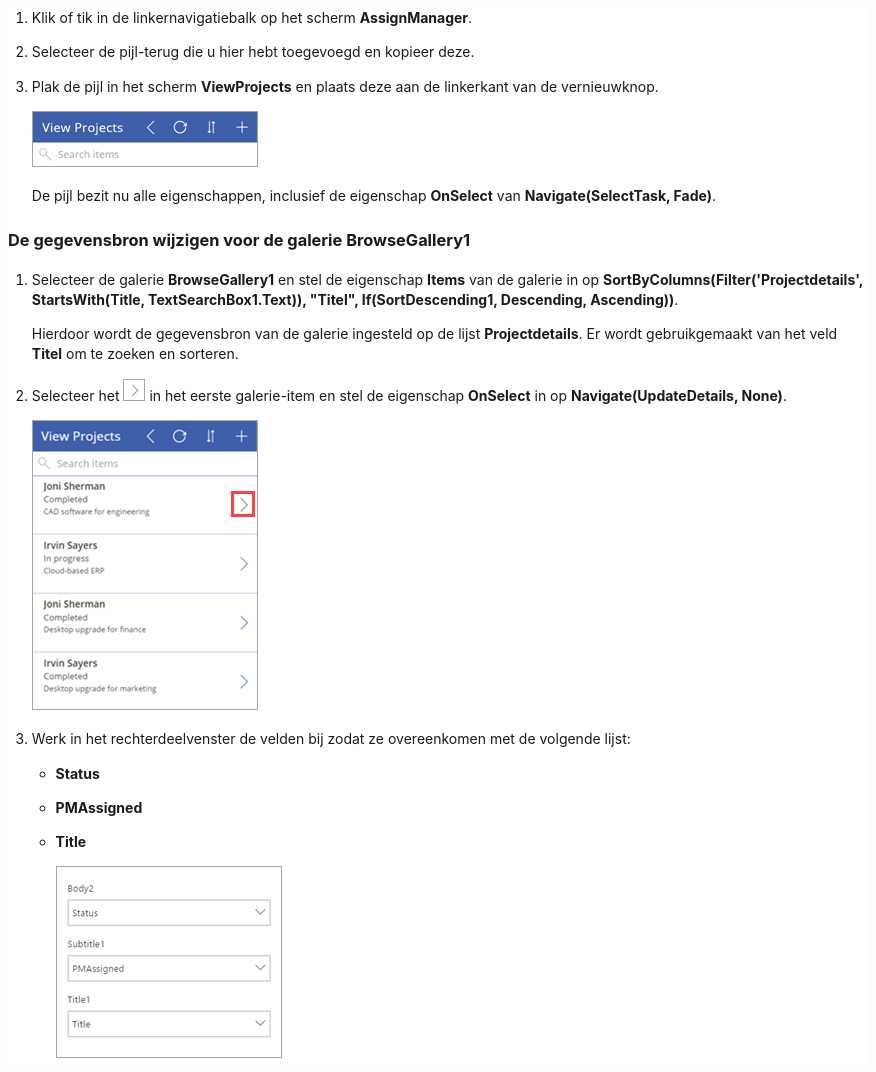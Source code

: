 1. Klik of tik in de linkernavigatiebalk op het scherm **AssignManager**.

2. Selecteer de pijl-terug die u hier hebt toegevoegd en kopieer deze.

3. Plak de pijl in het scherm **ViewProjects** en plaats deze aan de linkerkant van de vernieuwknop. 
   
    ![Knop Terug](./media/sharepoint-scenario-build-app/04-05-04-left-arrow-v.png)
   
    De pijl bezit nu alle eigenschappen, inclusief de eigenschap **OnSelect** van **Navigate(SelectTask, Fade)**.

### <a name="change-the-data-source-for-the-browsegallery1-gallery"></a>De gegevensbron wijzigen voor de galerie BrowseGallery1

1. Selecteer de galerie **BrowseGallery1** en stel de eigenschap **Items** van de galerie in op **SortByColumns(Filter('Projectdetails', StartsWith(Title, TextSearchBox1.Text)), "Titel", If(SortDescending1, Descending, Ascending))**.
   
    Hierdoor wordt de gegevensbron van de galerie ingesteld op de lijst **Projectdetails**. Er wordt gebruikgemaakt van het veld **Titel** om te zoeken en sorteren.

2. Selecteer het ![Pijlpictogram Details](./media/sharepoint-scenario-build-app/icon-details-arrow.png) in het eerste galerie-item en stel de eigenschap **OnSelect** in op **Navigate(UpdateDetails, None)**.
   
    ![ Galerie Projecten weergeven; eerste item geselecteerd](./media/sharepoint-scenario-build-app/04-05-05b-gallery-arrow-v.png)

3. Werk in het rechterdeelvenster de velden bij zodat ze overeenkomen met de volgende lijst:
   
   * **Status**

   * **PMAssigned**

   * **Title**
     
     ![Galerievelden](./media/sharepoint-scenario-build-app/04-05-06-gallery-fields.png)
     